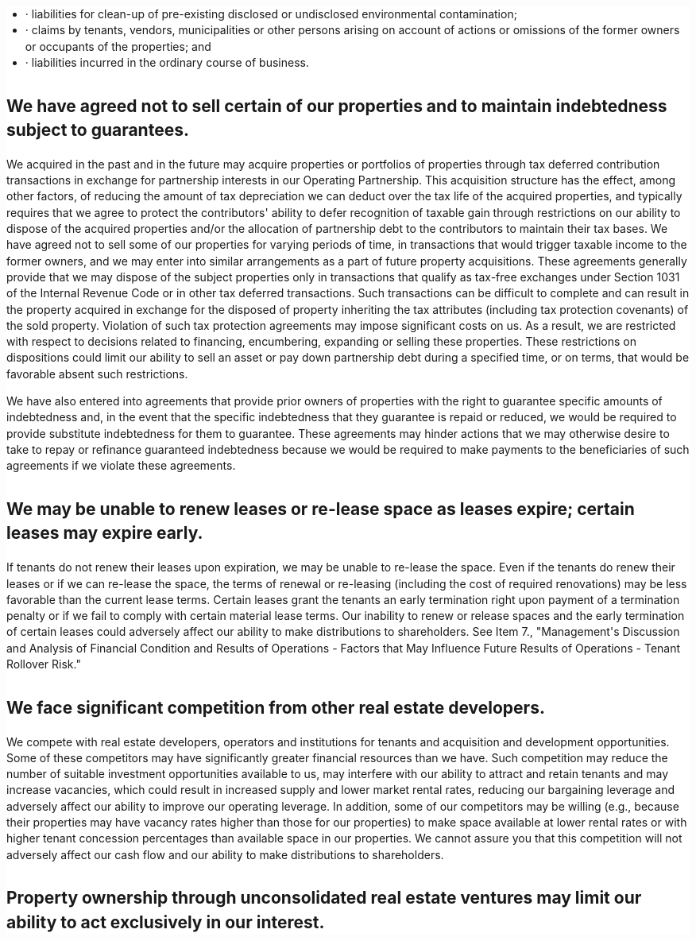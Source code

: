 <ul>
<li>· liabilities for clean-up of pre-existing disclosed or undisclosed environmental contamination;</li>
<li>· claims by tenants, vendors, municipalities or other persons arising on account of actions or omissions of the former owners or occupants of the properties; and</li>
<li>· liabilities incurred in the ordinary course of business.</li>
</ul>
<h2>We have agreed not to sell certain of our properties and to maintain indebtedness subject to guarantees.</h2>
<p>We acquired in the past and in the future may acquire properties or portfolios of properties through tax deferred contribution transactions in exchange for partnership interests in our Operating Partnership. This acquisition structure has the effect, among other factors, of reducing the amount of tax depreciation we can deduct over the tax life of the acquired properties, and typically requires that we agree to protect the contributors' ability to defer recognition of taxable gain through restrictions on our ability to dispose of the acquired properties and/or the allocation of partnership debt to the contributors to maintain their tax bases. We have agreed not to sell some of our properties for varying periods of time, in transactions that would trigger taxable income to the former owners, and we may enter into similar arrangements as a part of future property acquisitions. These agreements generally provide that we may dispose of the subject properties only in transactions that qualify as tax-free exchanges under Section 1031 of the Internal Revenue Code or in other tax deferred transactions. Such transactions can be difficult to complete and can result in the property acquired in exchange for the disposed of property inheriting the tax attributes (including tax protection covenants) of the sold property. Violation of such tax protection agreements may impose significant costs on us. As a result, we are restricted with respect to decisions related to financing, encumbering, expanding or selling these properties. These restrictions on dispositions could limit our ability to sell an asset or pay down partnership debt during a specified time, or on terms, that would be favorable absent such restrictions.</p>
<p>We have also entered into agreements that provide prior owners of properties with the right to guarantee specific amounts of indebtedness and, in the event that the specific indebtedness that they guarantee is repaid or reduced, we would be required to provide substitute indebtedness for them to guarantee. These agreements may hinder actions that we may otherwise desire to take to repay or refinance guaranteed indebtedness because we would be required to make payments to the beneficiaries of such agreements if we violate these agreements.</p>
<h2>We may be unable to renew leases or re-lease space as leases expire; certain leases may expire early.</h2>
<p>If tenants do not renew their leases upon expiration, we may be unable to re-lease the space. Even if the tenants do renew their leases or if we can re-lease the space, the terms of renewal or re-leasing (including the cost of required renovations) may be less favorable than the current lease terms. Certain leases grant the tenants an early termination right upon payment of a termination penalty or if we fail to comply with certain material lease terms. Our inability to renew or release spaces and the early termination of certain leases could adversely affect our ability to make distributions to shareholders. See Item 7., "Management's Discussion and Analysis of Financial Condition and Results of Operations - Factors that May Influence Future Results of Operations - Tenant Rollover Risk."</p>
<h2>We face significant competition from other real estate developers.</h2>
<p>We compete with real estate developers, operators and institutions for tenants and acquisition and development opportunities. Some of these competitors may have significantly greater financial resources than we have. Such competition may reduce the number of suitable investment opportunities available to us, may interfere with our ability to attract and retain tenants and may increase vacancies, which could result in increased supply and lower market rental rates, reducing our bargaining leverage and adversely affect our ability to improve our operating leverage. In addition, some of our competitors may be willing (e.g., because their properties may have vacancy rates higher than those for our properties) to make space available at lower rental rates or with higher tenant concession percentages than available space in our properties. We cannot assure you that this competition will not adversely affect our cash flow and our ability to make distributions to shareholders.</p>
<h2>Property ownership through unconsolidated real estate ventures may limit our ability to act exclusively in our interest.</h2>